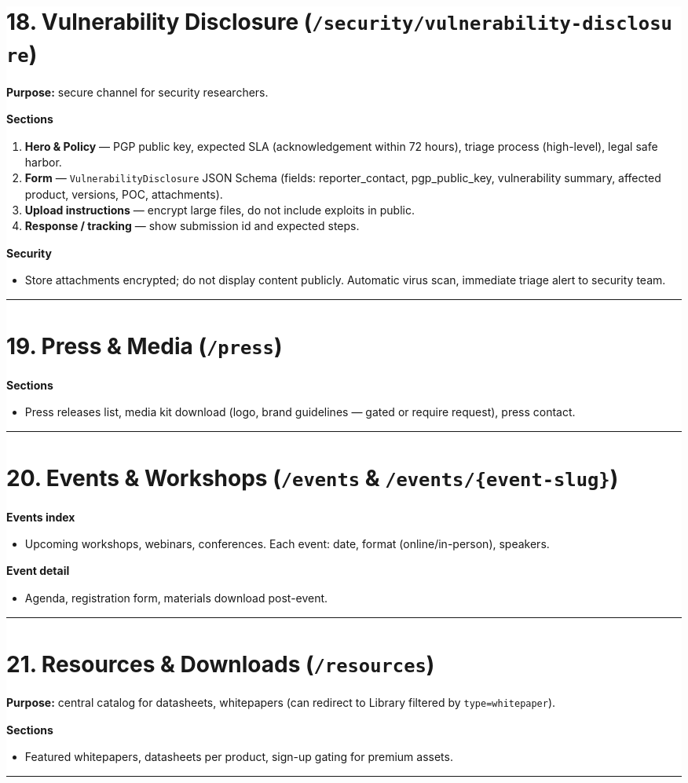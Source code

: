 # 18. Vulnerability Disclosure (`/security/vulnerability-disclosure`)

**Purpose:** secure channel for security researchers.

**Sections**

1. **Hero & Policy** — PGP public key, expected SLA (acknowledgement within 72 hours), triage process (high-level), legal safe harbor.
2. **Form** — `VulnerabilityDisclosure` JSON Schema (fields: reporter_contact, pgp_public_key, vulnerability summary, affected product, versions, POC, attachments).
3. **Upload instructions** — encrypt large files, do not include exploits in public.
4. **Response / tracking** — show submission id and expected steps.

**Security**

* Store attachments encrypted; do not display content publicly. Automatic virus scan, immediate triage alert to security team.

---

# 19. Press & Media (`/press`)

**Sections**

* Press releases list, media kit download (logo, brand guidelines — gated or require request), press contact.

---

# 20. Events & Workshops (`/events` & `/events/{event-slug}`)

**Events index**

* Upcoming workshops, webinars, conferences. Each event: date, format (online/in-person), speakers.

**Event detail**

* Agenda, registration form, materials download post-event.

---

# 21. Resources & Downloads (`/resources`)

**Purpose:** central catalog for datasheets, whitepapers (can redirect to Library filtered by `type=whitepaper`).

**Sections**

* Featured whitepapers, datasheets per product, sign-up gating for premium assets.

---
